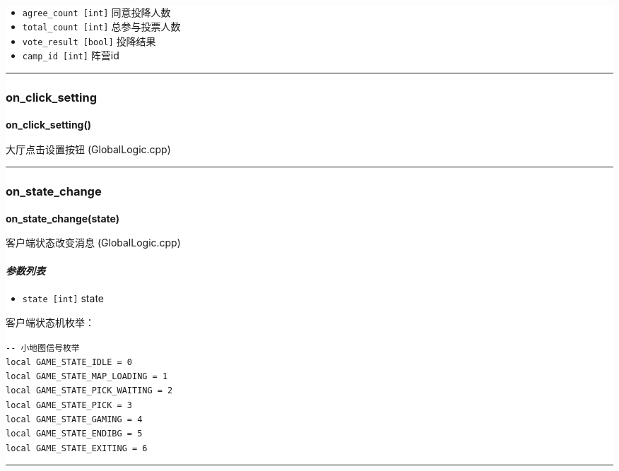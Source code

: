 - `agree_count [int]` 同意投降人数 
- `total_count [int]` 总参与投票人数 
- `vote_result [bool]` 投降结果 
- `camp_id [int]` 阵营id 

---


### on_click_setting

**on_click_setting()**

大厅点击设置按钮 (GlobalLogic.cpp)

---

### on_state_change

**on_state_change(state)**

客户端状态改变消息 (GlobalLogic.cpp)

#### _参数列表_

- `state [int]` state 

客户端状态机枚举：
```
-- 小地图信号枚举
local GAME_STATE_IDLE = 0
local GAME_STATE_MAP_LOADING = 1
local GAME_STATE_PICK_WAITING = 2
local GAME_STATE_PICK = 3
local GAME_STATE_GAMING = 4
local GAME_STATE_ENDIBG = 5
local GAME_STATE_EXITING = 6
```

---

